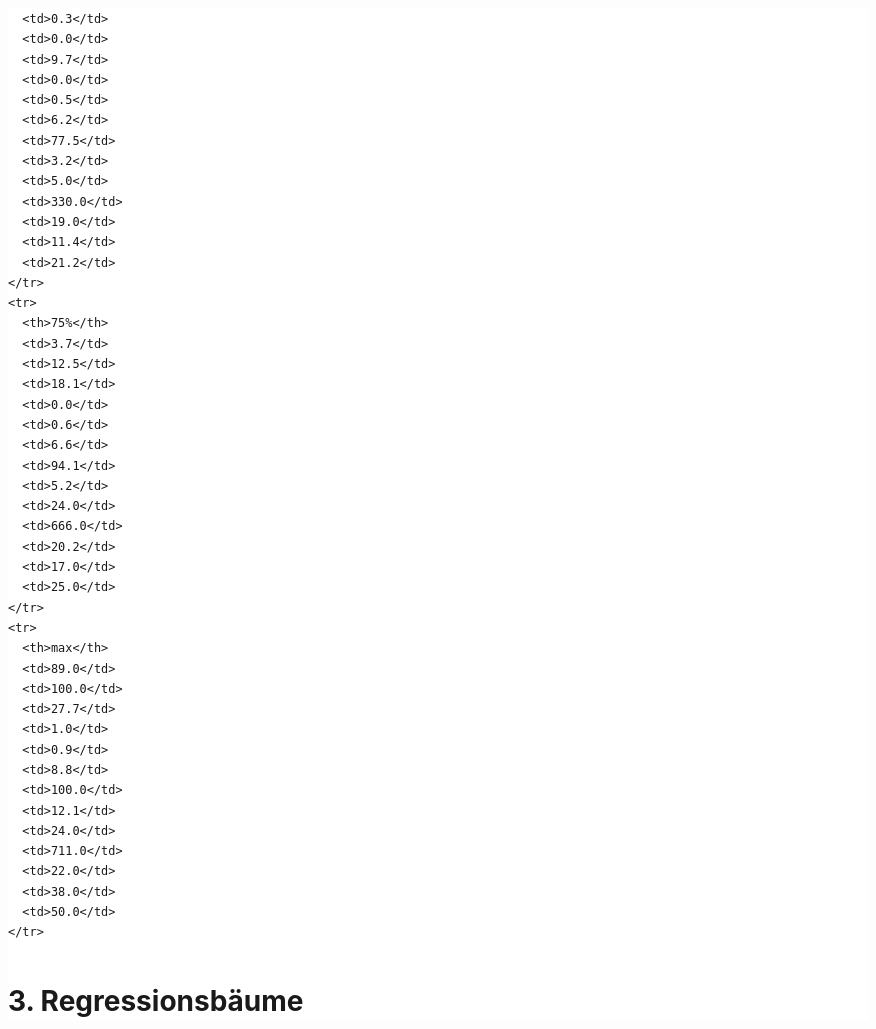       <td>0.3</td>
      <td>0.0</td>
      <td>9.7</td>
      <td>0.0</td>
      <td>0.5</td>
      <td>6.2</td>
      <td>77.5</td>
      <td>3.2</td>
      <td>5.0</td>
      <td>330.0</td>
      <td>19.0</td>
      <td>11.4</td>
      <td>21.2</td>
    </tr>
    <tr>
      <th>75%</th>
      <td>3.7</td>
      <td>12.5</td>
      <td>18.1</td>
      <td>0.0</td>
      <td>0.6</td>
      <td>6.6</td>
      <td>94.1</td>
      <td>5.2</td>
      <td>24.0</td>
      <td>666.0</td>
      <td>20.2</td>
      <td>17.0</td>
      <td>25.0</td>
    </tr>
    <tr>
      <th>max</th>
      <td>89.0</td>
      <td>100.0</td>
      <td>27.7</td>
      <td>1.0</td>
      <td>0.9</td>
      <td>8.8</td>
      <td>100.0</td>
      <td>12.1</td>
      <td>24.0</td>
      <td>711.0</td>
      <td>22.0</td>
      <td>38.0</td>
      <td>50.0</td>
    </tr>
  </tbody>
</table>

# 3. Regressionsbäume
